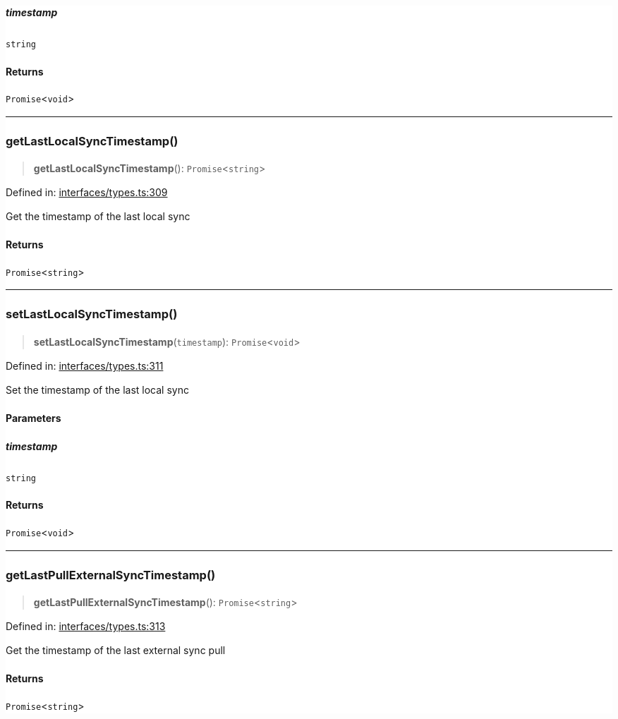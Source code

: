 ##### timestamp

`string`

#### Returns

`Promise`\<`void`\>

***

### getLastLocalSyncTimestamp()

> **getLastLocalSyncTimestamp**(): `Promise`\<`string`\>

Defined in: [interfaces/types.ts:309](https://github.com/idpass/idpass-data-collect/blob/main/packages/datacollect/src/interfaces/types.ts#L309)

Get the timestamp of the last local sync

#### Returns

`Promise`\<`string`\>

***

### setLastLocalSyncTimestamp()

> **setLastLocalSyncTimestamp**(`timestamp`): `Promise`\<`void`\>

Defined in: [interfaces/types.ts:311](https://github.com/idpass/idpass-data-collect/blob/main/packages/datacollect/src/interfaces/types.ts#L311)

Set the timestamp of the last local sync

#### Parameters

##### timestamp

`string`

#### Returns

`Promise`\<`void`\>

***

### getLastPullExternalSyncTimestamp()

> **getLastPullExternalSyncTimestamp**(): `Promise`\<`string`\>

Defined in: [interfaces/types.ts:313](https://github.com/idpass/idpass-data-collect/blob/main/packages/datacollect/src/interfaces/types.ts#L313)

Get the timestamp of the last external sync pull

#### Returns

`Promise`\<`string`\>
